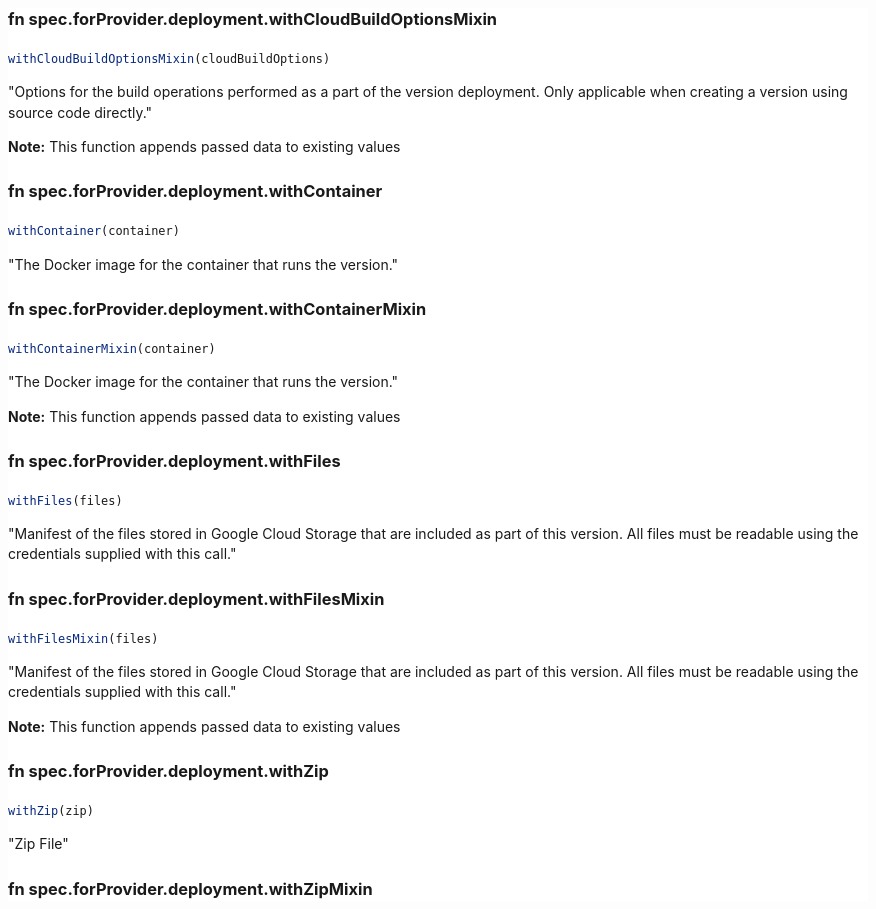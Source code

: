 ### fn spec.forProvider.deployment.withCloudBuildOptionsMixin

```ts
withCloudBuildOptionsMixin(cloudBuildOptions)
```

"Options for the build operations performed as a part of the version deployment. Only applicable when creating a version using source code directly."

**Note:** This function appends passed data to existing values

### fn spec.forProvider.deployment.withContainer

```ts
withContainer(container)
```

"The Docker image for the container that runs the version."

### fn spec.forProvider.deployment.withContainerMixin

```ts
withContainerMixin(container)
```

"The Docker image for the container that runs the version."

**Note:** This function appends passed data to existing values

### fn spec.forProvider.deployment.withFiles

```ts
withFiles(files)
```

"Manifest of the files stored in Google Cloud Storage that are included as part of this version. All files must be readable using the credentials supplied with this call."

### fn spec.forProvider.deployment.withFilesMixin

```ts
withFilesMixin(files)
```

"Manifest of the files stored in Google Cloud Storage that are included as part of this version. All files must be readable using the credentials supplied with this call."

**Note:** This function appends passed data to existing values

### fn spec.forProvider.deployment.withZip

```ts
withZip(zip)
```

"Zip File"

### fn spec.forProvider.deployment.withZipMixin

